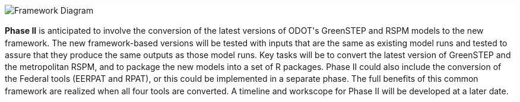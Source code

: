 ![Framework Diagram](img/framework_timeline.png)

**Phase II** is anticipated to involve the conversion of the latest versions of ODOT's GreenSTEP and RSPM models to the new framework. The new framework-based versions will be tested with inputs that are the same as existing model runs and tested to assure that they produce the same outputs as those model runs. Key tasks will be to convert the latest version of GreenSTEP and the metropolitan RSPM, and to package the new models into a set of R packages. Phase II could also include the conversion of the Federal tools (EERPAT and RPAT), or this could be implemented in a separate phase. The full benefits of this common framework are realized when all four tools are converted. A timeline and workscope for Phase II will be developed at a later date.
